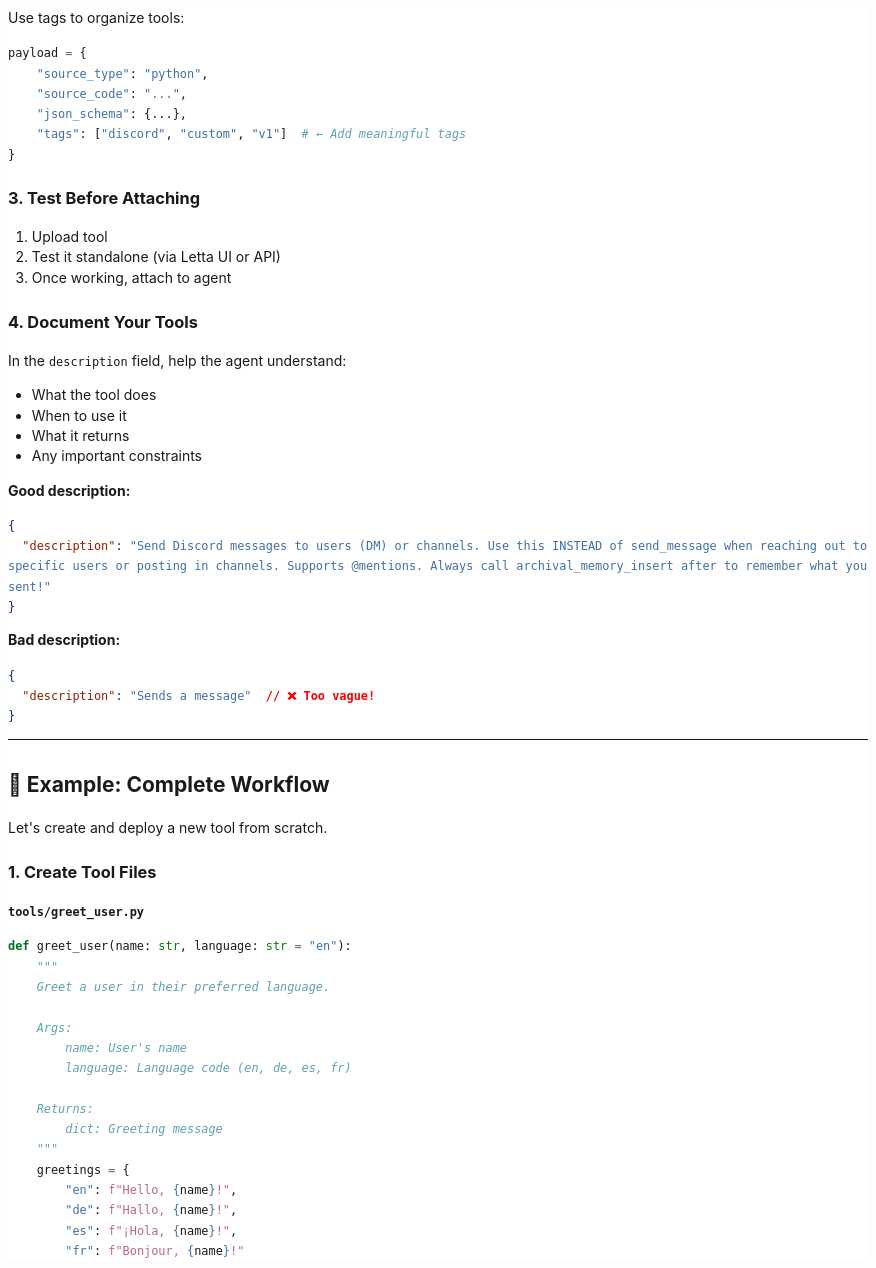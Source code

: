Use tags to organize tools:
```python
payload = {
    "source_type": "python",
    "source_code": "...",
    "json_schema": {...},
    "tags": ["discord", "custom", "v1"]  # ← Add meaningful tags
}
```

### 3. Test Before Attaching

1. Upload tool
2. Test it standalone (via Letta UI or API)
3. Once working, attach to agent

### 4. Document Your Tools

In the `description` field, help the agent understand:
- What the tool does
- When to use it
- What it returns
- Any important constraints

**Good description:**
```json
{
  "description": "Send Discord messages to users (DM) or channels. Use this INSTEAD of send_message when reaching out to specific users or posting in channels. Supports @mentions. Always call archival_memory_insert after to remember what you sent!"
}
```

**Bad description:**
```json
{
  "description": "Sends a message"  // ❌ Too vague!
}
```

---

## 📝 Example: Complete Workflow

Let's create and deploy a new tool from scratch.

### 1. Create Tool Files

**`tools/greet_user.py`**
```python
def greet_user(name: str, language: str = "en"):
    """
    Greet a user in their preferred language.
    
    Args:
        name: User's name
        language: Language code (en, de, es, fr)
    
    Returns:
        dict: Greeting message
    """
    greetings = {
        "en": f"Hello, {name}!",
        "de": f"Hallo, {name}!",
        "es": f"¡Hola, {name}!",
        "fr": f"Bonjour, {name}!"
```